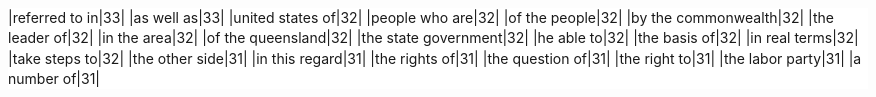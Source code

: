 |referred to in|33|
|as well as|33|
|united states of|32|
|people who are|32|
|of the people|32|
|by the commonwealth|32|
|the leader of|32|
|in the area|32|
|of the queensland|32|
|the state government|32|
|he able to|32|
|the basis of|32|
|in real terms|32|
|take steps to|32|
|the other side|31|
|in this regard|31|
|the rights of|31|
|the question of|31|
|the right to|31|
|the labor party|31|
|a number of|31|
